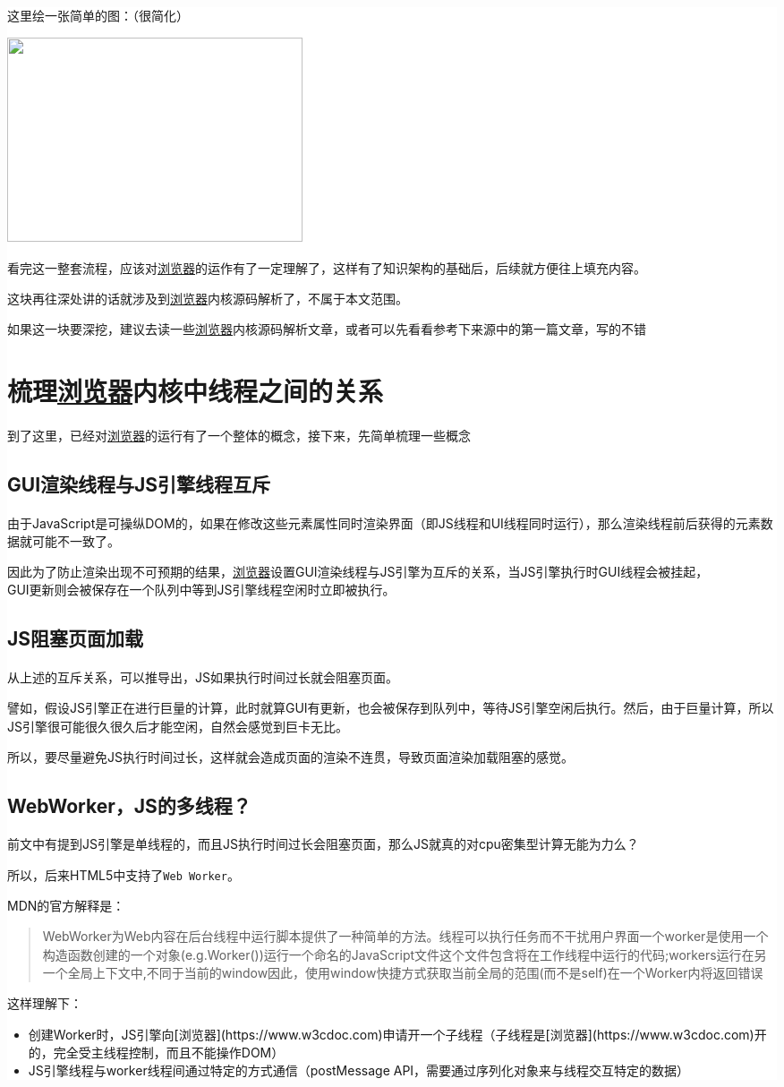 这里绘一张简单的图：（很简化）

<p id="RobhEPw">
  <img loading="lazy" class="alignnone wp-image-3338 shadow" src="https://haomou.oss-cn-beijing.aliyuncs.com/upload/2018/12/img_5c17cc420be92.png?x-oss-process=image/quality,q_10/resize,m_lfit,w_200" data-src="https://haomou.oss-cn-beijing.aliyuncs.com/upload/2018/12/img_5c17cc420be92.png?x-oss-process=image/format,webp" alt="" width="330" height="228" srcset="https://haomou.oss-cn-beijing.aliyuncs.com/upload/2018/12/img_5c17cc420be92.png?x-oss-process=image/format,webp 470w, https://haomou.oss-cn-beijing.aliyuncs.com/upload/2018/12/img_5c17cc420be92.png?x-oss-process=image/quality,q_50/resize,m_fill,w_300,h_207/format,webp 300w" sizes="(max-width: 330px) 100vw, 330px" />
</p>

看完这一整套流程，应该对[浏览器](https://www.w3cdoc.com)的运作有了一定理解了，这样有了知识架构的基础后，后续就方便往上填充内容。

这块再往深处讲的话就涉及到[浏览器](https://www.w3cdoc.com)内核源码解析了，不属于本文范围。

如果这一块要深挖，建议去读一些[浏览器](https://www.w3cdoc.com)内核源码解析文章，或者可以先看看参考下来源中的第一篇文章，写的不错

# 梳理[浏览器](https://www.w3cdoc.com)内核中线程之间的关系

到了这里，已经对[浏览器](https://www.w3cdoc.com)的运行有了一个整体的概念，接下来，先简单梳理一些概念

## GUI渲染线程与JS引擎线程互斥

由于JavaScript是可操纵DOM的，如果在修改这些元素属性同时渲染界面（即JS线程和UI线程同时运行），那么渲染线程前后获得的元素数据就可能不一致了。

因此为了防止渲染出现不可预期的结果，[浏览器](https://www.w3cdoc.com)设置GUI渲染线程与JS引擎为互斥的关系，当JS引擎执行时GUI线程会被挂起，  
GUI更新则会被保存在一个队列中等到JS引擎线程空闲时立即被执行。

## JS阻塞页面加载

从上述的互斥关系，可以推导出，JS如果执行时间过长就会阻塞页面。

譬如，假设JS引擎正在进行巨量的计算，此时就算GUI有更新，也会被保存到队列中，等待JS引擎空闲后执行。然后，由于巨量计算，所以JS引擎很可能很久很久后才能空闲，自然会感觉到巨卡无比。

所以，要尽量避免JS执行时间过长，这样就会造成页面的渲染不连贯，导致页面渲染加载阻塞的感觉。

## WebWorker，JS的多线程？

前文中有提到JS引擎是单线程的，而且JS执行时间过长会阻塞页面，那么JS就真的对cpu密集型计算无能为力么？

所以，后来HTML5中支持了`Web Worker`。

MDN的官方解释是：

> WebWorker为Web内容在后台线程中运行脚本提供了一种简单的方法。线程可以执行任务而不干扰用户界面一个worker是使用一个构造函数创建的一个对象(e.g.Worker())运行一个命名的JavaScript文件这个文件包含将在工作线程中运行的代码;workers运行在另一个全局上下文中,不同于当前的window因此，使用window快捷方式获取当前全局的范围(而不是self)在一个Worker内将返回错误

这样理解下：

<ul class="list-paddingleft-2">
  <li>
    创建Worker时，JS引擎向[浏览器](https://www.w3cdoc.com)申请开一个子线程（子线程是[浏览器](https://www.w3cdoc.com)开的，完全受主线程控制，而且不能操作DOM）
  </li>
  <li>
    JS引擎线程与worker线程间通过特定的方式通信（postMessage API，需要通过序列化对象来与线程交互特定的数据）
  </li>
</ul>
